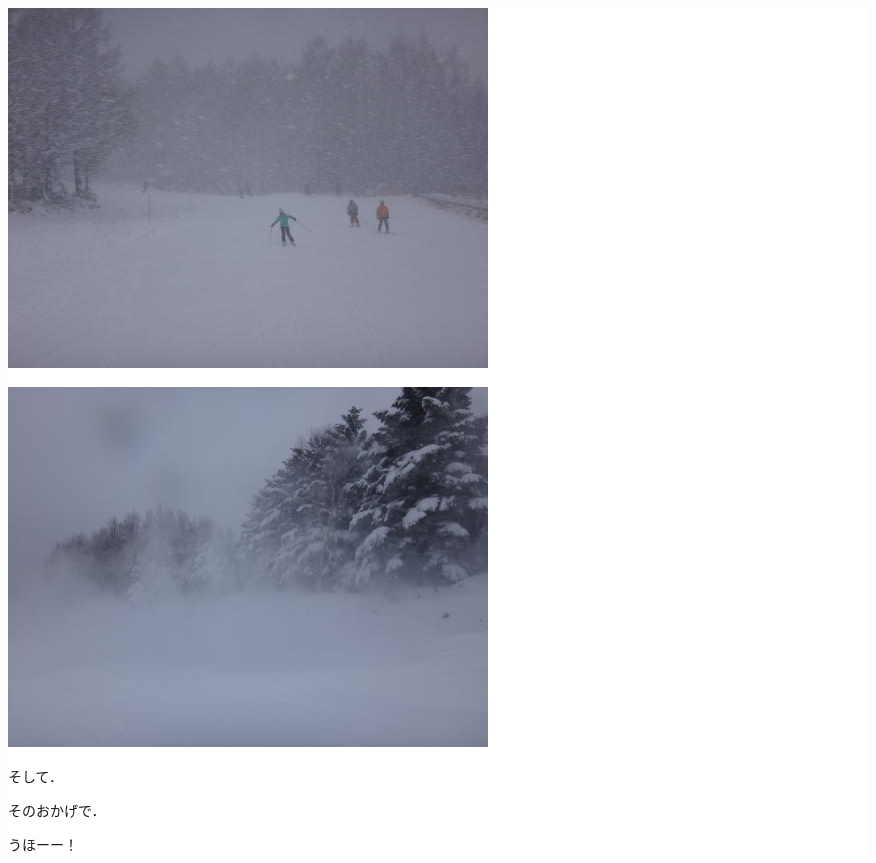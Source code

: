![49c33429b92cd480eca55ba83c5fd4bc.jpg](images/49c33429b92cd480eca55ba83c5fd4bc.jpg)









![8960c5d1b6761e8200862844a923ee9a.jpg](images/8960c5d1b6761e8200862844a923ee9a.jpg)




そして．


そのおかげで．


うほーー！
